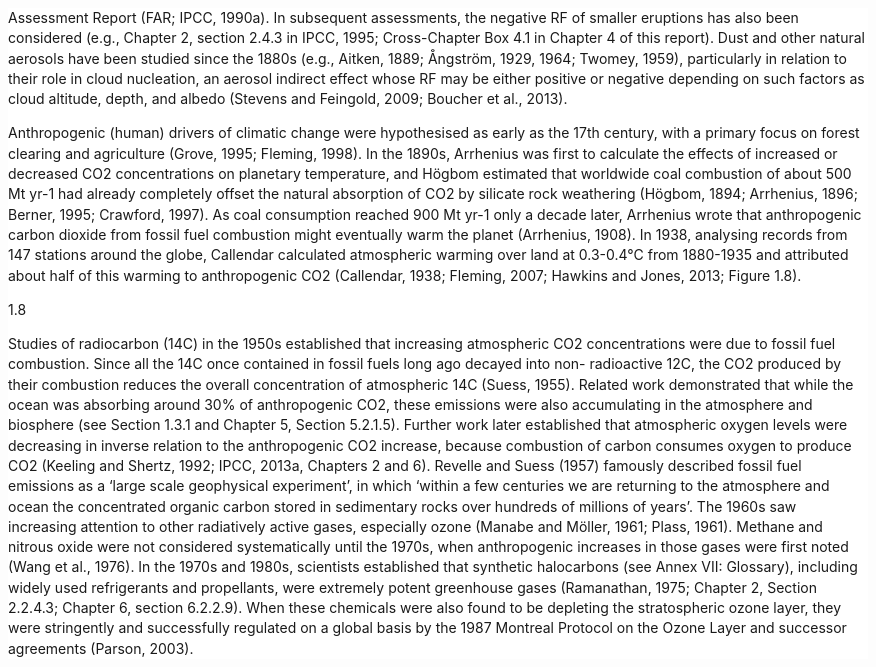 Assessment Report (FAR; IPCC, 1990a). In subsequent assessments, the negative RF of smaller eruptions 
has also been considered (e.g., Chapter 2, section 2.4.3 in IPCC, 1995; Cross-Chapter Box 4.1 in Chapter 4 
of this report). Dust and other natural aerosols have been studied since the 1880s (e.g., Aitken, 1889; 
Ångström, 1929, 1964; Twomey, 1959), particularly in relation to their role in cloud nucleation, an aerosol 
indirect effect whose RF may be either positive or negative depending on such factors as cloud altitude, 
depth, and albedo (Stevens and Feingold, 2009; Boucher et al., 2013). 
 
Anthropogenic (human) drivers of climatic change were hypothesised as early as the 17th century, with a 
primary focus on forest clearing and agriculture (Grove, 1995; Fleming, 1998). In the 1890s, Arrhenius was 
first to calculate the effects of increased or decreased CO2 concentrations on planetary temperature, and 
Högbom estimated that worldwide coal combustion of about 500 Mt yr-1 had already completely offset the 
natural absorption of CO2 by silicate rock weathering (Högbom, 1894; Arrhenius, 1896; Berner, 1995; 
Crawford, 1997). As coal consumption reached 900 Mt yr-1 only a decade later, Arrhenius wrote that 
anthropogenic carbon dioxide from fossil fuel combustion might eventually warm the planet (Arrhenius, 
1908). In 1938, analysing records from 147 stations around the globe, Callendar calculated atmospheric 
warming over land at 0.3-0.4°C from 1880-1935 and attributed about half of this warming to anthropogenic 
CO2 (Callendar, 1938; Fleming, 2007; Hawkins and Jones, 2013; Figure 1.8). 
 
<figref>1.8</figref> 
 
Studies of radiocarbon (14C) in the 1950s established that increasing atmospheric CO2 concentrations were 
due to fossil fuel combustion. Since all the 14C once contained in fossil fuels long ago decayed into non-
radioactive 12C, the CO2 produced by their combustion reduces the overall concentration of atmospheric 14C 
(Suess, 1955). Related work demonstrated that while the ocean was absorbing around 30% of anthropogenic 
CO2, these emissions were also accumulating in the atmosphere and biosphere (see Section 1.3.1 and 
Chapter 5, Section 5.2.1.5). Further work later established that atmospheric oxygen levels were decreasing in 
inverse relation to the anthropogenic CO2 increase, because combustion of carbon consumes oxygen to 
produce CO2 (Keeling and Shertz, 1992; IPCC, 2013a, Chapters 2 and 6). Revelle and Suess (1957) 
famously described fossil fuel emissions as a ‘large scale geophysical experiment’, in which ‘within a few 
centuries we are returning to the atmosphere and ocean the concentrated organic carbon stored in 
sedimentary rocks over hundreds of millions of years’. The 1960s saw increasing attention to other 
radiatively active gases, especially ozone (Manabe and Möller, 1961; Plass, 1961). Methane and nitrous 
oxide were not considered systematically until the 1970s, when anthropogenic increases in those gases were 
first noted (Wang et al., 1976). In the 1970s and 1980s, scientists established that synthetic halocarbons (see 
Annex VII: Glossary), including widely used refrigerants and propellants, were extremely potent greenhouse 
gases (Ramanathan, 1975; Chapter 2, Section 2.2.4.3; Chapter 6, section 6.2.2.9). When these chemicals 
were also found to be depleting the stratospheric ozone layer, they were stringently and successfully 
regulated on a global basis by the 1987 Montreal Protocol on the Ozone Layer and successor agreements 
(Parson, 2003).  
 